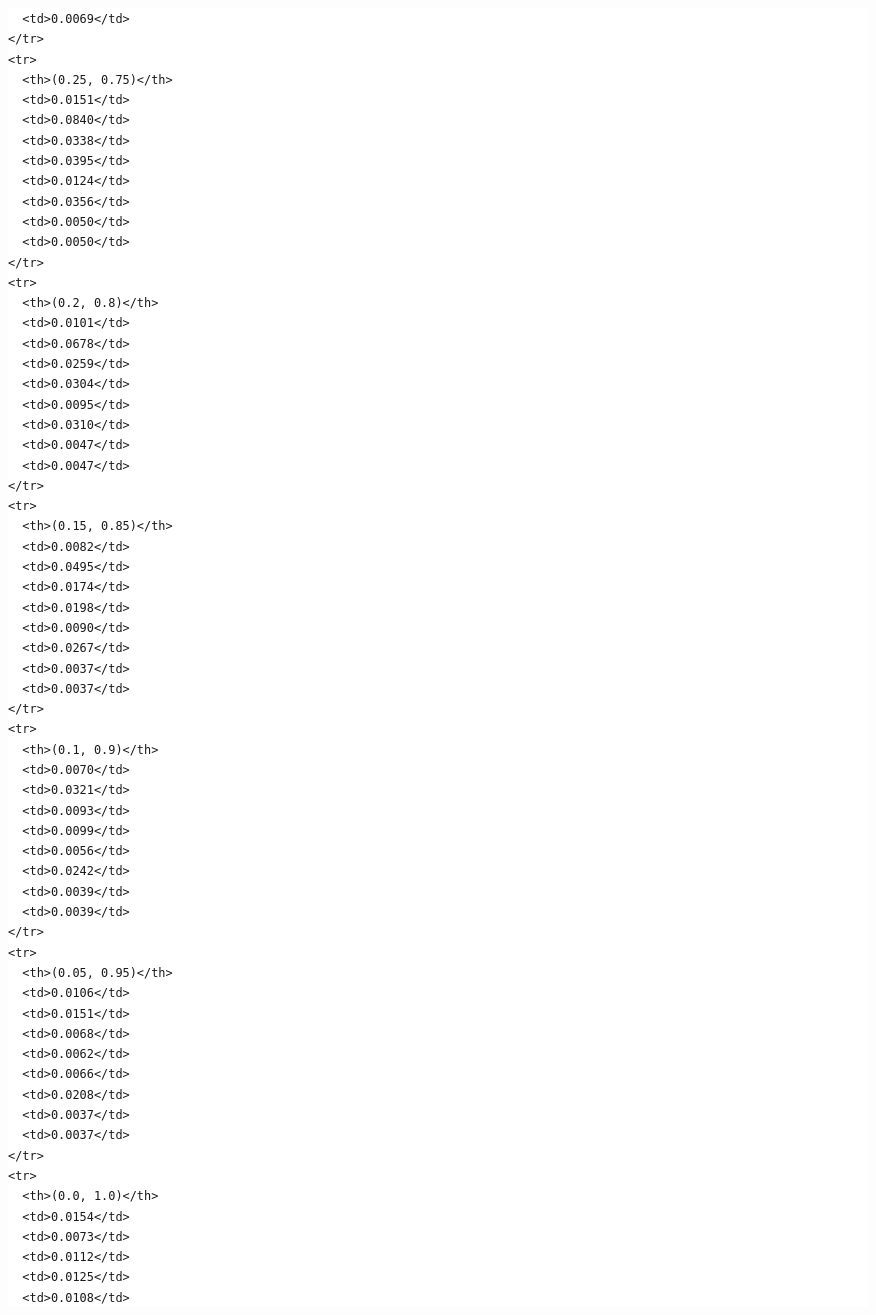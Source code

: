       <td>0.0069</td>
    </tr>
    <tr>
      <th>(0.25, 0.75)</th>
      <td>0.0151</td>
      <td>0.0840</td>
      <td>0.0338</td>
      <td>0.0395</td>
      <td>0.0124</td>
      <td>0.0356</td>
      <td>0.0050</td>
      <td>0.0050</td>
    </tr>
    <tr>
      <th>(0.2, 0.8)</th>
      <td>0.0101</td>
      <td>0.0678</td>
      <td>0.0259</td>
      <td>0.0304</td>
      <td>0.0095</td>
      <td>0.0310</td>
      <td>0.0047</td>
      <td>0.0047</td>
    </tr>
    <tr>
      <th>(0.15, 0.85)</th>
      <td>0.0082</td>
      <td>0.0495</td>
      <td>0.0174</td>
      <td>0.0198</td>
      <td>0.0090</td>
      <td>0.0267</td>
      <td>0.0037</td>
      <td>0.0037</td>
    </tr>
    <tr>
      <th>(0.1, 0.9)</th>
      <td>0.0070</td>
      <td>0.0321</td>
      <td>0.0093</td>
      <td>0.0099</td>
      <td>0.0056</td>
      <td>0.0242</td>
      <td>0.0039</td>
      <td>0.0039</td>
    </tr>
    <tr>
      <th>(0.05, 0.95)</th>
      <td>0.0106</td>
      <td>0.0151</td>
      <td>0.0068</td>
      <td>0.0062</td>
      <td>0.0066</td>
      <td>0.0208</td>
      <td>0.0037</td>
      <td>0.0037</td>
    </tr>
    <tr>
      <th>(0.0, 1.0)</th>
      <td>0.0154</td>
      <td>0.0073</td>
      <td>0.0112</td>
      <td>0.0125</td>
      <td>0.0108</td>